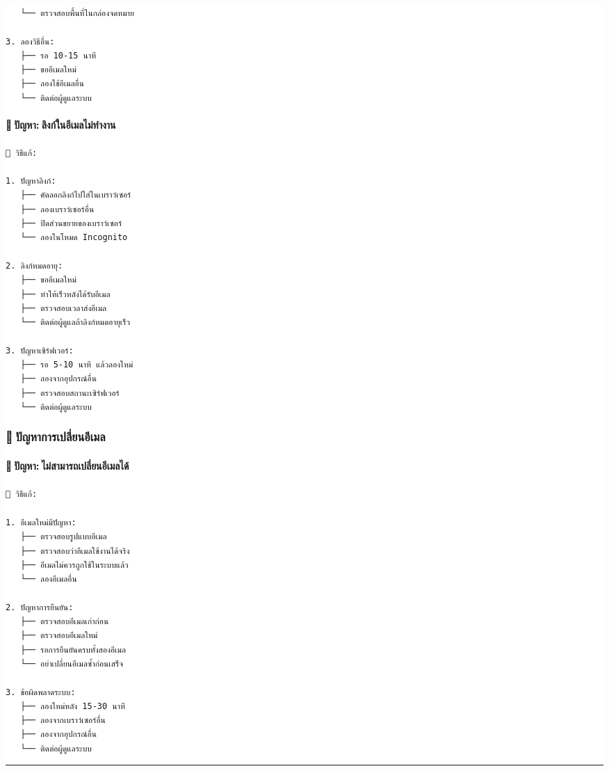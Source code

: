 ```
   └── ตรวจสอบพื้นที่ในกล่องจดหมาย

3. ลองวิธีอื่น:
   ├── รอ 10-15 นาที
   ├── ขออีเมลใหม่
   ├── ลองใช้อีเมลอื่น
   └── ติดต่อผู้ดูแลระบบ
```

#### 🚨 **ปัญหา: ลิงก์ในอีเมลไม่ทำงาน**
```
🔧 วิธีแก้:

1. ปัญหาลิงก์:
   ├── คัดลอกลิงก์ไปใส่ในเบราว์เซอร์
   ├── ลองเบราว์เซอร์อื่น
   ├── ปิดส่วนขยายของเบราว์เซอร์
   └── ลองในโหมด Incognito

2. ลิงก์หมดอายุ:
   ├── ขออีเมลใหม่
   ├── ทำให้เร็วหลังได้รับอีเมล
   ├── ตรวจสอบเวลาส่งอีเมล
   └── ติดต่อผู้ดูแลถ้าลิงก์หมดอายุเร็ว

3. ปัญหาเซิร์ฟเวอร์:
   ├── รอ 5-10 นาที แล้วลองใหม่
   ├── ลองจากอุปกรณ์อื่น
   ├── ตรวจสอบสถานะเซิร์ฟเวอร์
   └── ติดต่อผู้ดูแลระบบ
```

### 📮 **ปัญหาการเปลี่ยนอีเมล**

#### 🚨 **ปัญหา: ไม่สามารถเปลี่ยนอีเมลได้**
```
🔧 วิธีแก้:

1. อีเมลใหม่มีปัญหา:
   ├── ตรวจสอบรูปแบบอีเมล
   ├── ตรวจสอบว่าอีเมลใช้งานได้จริง
   ├── อีเมลไม่ควรถูกใช้ในระบบแล้ว
   └── ลองอีเมลอื่น

2. ปัญหาการยืนยัน:
   ├── ตรวจสอบอีเมลเก่าก่อน
   ├── ตรวจสอบอีเมลใหม่
   ├── รอการยืนยันครบทั้งสองอีเมล
   └── อย่าเปลี่ยนอีเมลซ้ำก่อนเสร็จ

3. ข้อผิดพลาดระบบ:
   ├── ลองใหม่หลัง 15-30 นาที
   ├── ลองจากเบราว์เซอร์อื่น
   ├── ลองจากอุปกรณ์อื่น
   └── ติดต่อผู้ดูแลระบบ
```

---